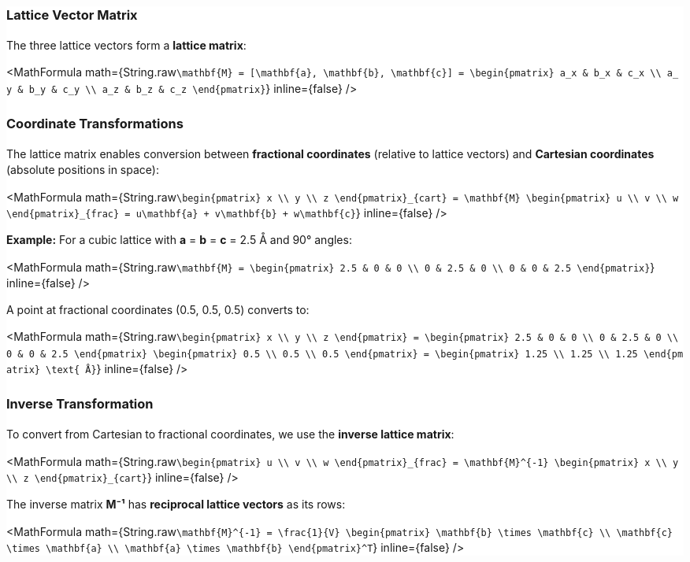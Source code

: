 ### Lattice Vector Matrix

The three lattice vectors form a **lattice matrix**:

<MathFormula 
  math={String.raw`\mathbf{M} = [\mathbf{a}, \mathbf{b}, \mathbf{c}] = \begin{pmatrix} a_x & b_x & c_x \\ a_y & b_y & c_y \\ a_z & b_z & c_z \end{pmatrix}`}
  inline={false}
/>

### Coordinate Transformations

The lattice matrix enables conversion between **fractional coordinates** (relative to lattice vectors) and **Cartesian coordinates** (absolute positions in space):

<MathFormula 
  math={String.raw`\begin{pmatrix} x \\ y \\ z \end{pmatrix}_{cart} = \mathbf{M} \begin{pmatrix} u \\ v \\ w \end{pmatrix}_{frac} = u\mathbf{a} + v\mathbf{b} + w\mathbf{c}`}
  inline={false}
/>

**Example:** For a cubic lattice with **a** = **b** = **c** = 2.5 Å and 90° angles:

<MathFormula 
  math={String.raw`\mathbf{M} = \begin{pmatrix} 2.5 & 0 & 0 \\ 0 & 2.5 & 0 \\ 0 & 0 & 2.5 \end{pmatrix}`}
  inline={false}
/>

A point at fractional coordinates (0.5, 0.5, 0.5) converts to:

<MathFormula 
  math={String.raw`\begin{pmatrix} x \\ y \\ z \end{pmatrix} = \begin{pmatrix} 2.5 & 0 & 0 \\ 0 & 2.5 & 0 \\ 0 & 0 & 2.5 \end{pmatrix} \begin{pmatrix} 0.5 \\ 0.5 \\ 0.5 \end{pmatrix} = \begin{pmatrix} 1.25 \\ 1.25 \\ 1.25 \end{pmatrix} \text{ Å}`}
  inline={false}
/>

### Inverse Transformation

To convert from Cartesian to fractional coordinates, we use the **inverse lattice matrix**:

<MathFormula 
  math={String.raw`\begin{pmatrix} u \\ v \\ w \end{pmatrix}_{frac} = \mathbf{M}^{-1} \begin{pmatrix} x \\ y \\ z \end{pmatrix}_{cart}`}
  inline={false}
/>

The inverse matrix **M⁻¹** has **reciprocal lattice vectors** as its rows:

<MathFormula 
  math={String.raw`\mathbf{M}^{-1} = \frac{1}{V} \begin{pmatrix} \mathbf{b} \times \mathbf{c} \\ \mathbf{c} \times \mathbf{a} \\ \mathbf{a} \times \mathbf{b} \end{pmatrix}^T`}
  inline={false}
/>
